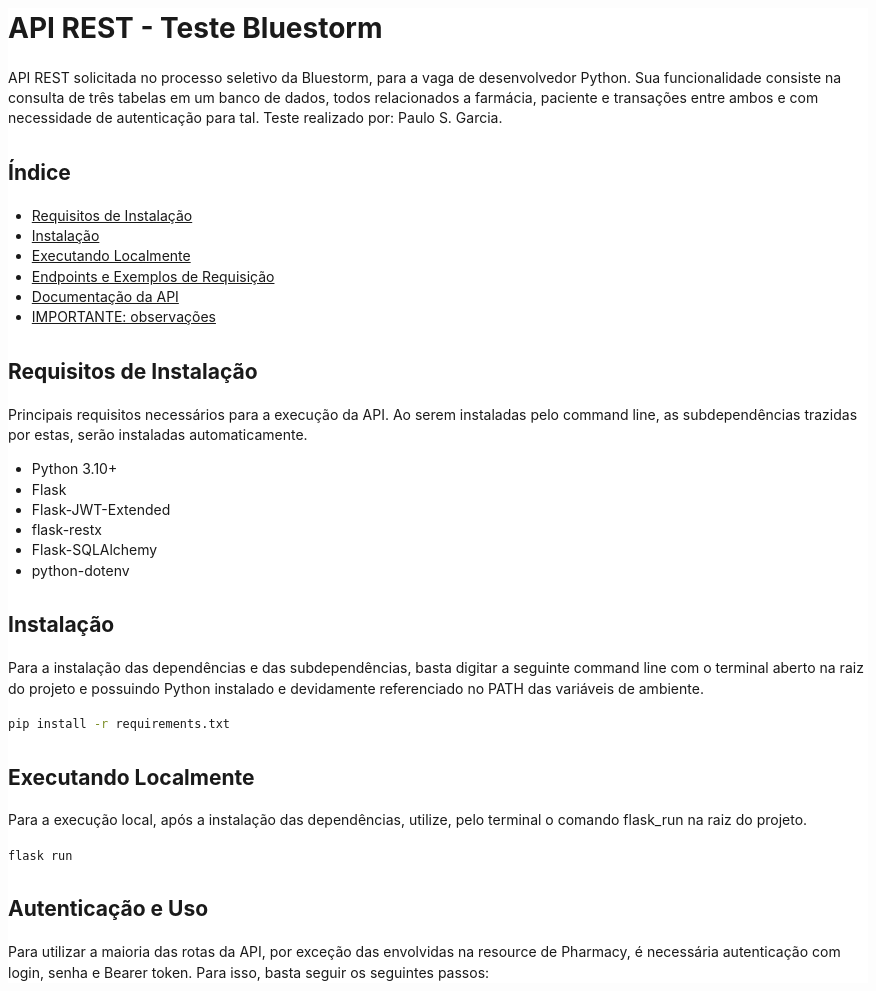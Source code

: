 # API REST - Teste Bluestorm

API REST solicitada no processo seletivo da Bluestorm, para a vaga de desenvolvedor Python. Sua funcionalidade consiste na consulta de três tabelas em um banco de dados, todos relacionados a farmácia, paciente e transações entre ambos e com necessidade de autenticação para tal. Teste realizado por: Paulo S. Garcia.

## Índice

- [Requisitos de Instalação](#requisitos-de-instalação)
- [Instalação](#instalação)
- [Executando Localmente](#executando-localmente)
- [Endpoints e Exemplos de Requisição](#endpoints-e-exemplos-de-requisição)
- [Documentação da API](#documentação-da-api)
- [IMPORTANTE: observações](#importante-observações)

## Requisitos de Instalação

Principais requisitos necessários para a execução da API. Ao serem instaladas pelo command line, as subdependências trazidas por estas, serão instaladas automaticamente.

- Python 3.10+
- Flask
- Flask-JWT-Extended
- flask-restx
- Flask-SQLAlchemy
- python-dotenv

## Instalação

Para a instalação das dependências e das subdependências, basta digitar a seguinte command line com o terminal aberto na raiz do projeto e possuindo Python instalado e devidamente referenciado no PATH das variáveis de ambiente.

```bash
pip install -r requirements.txt
```

## Executando Localmente

Para a execução local, após a instalação das dependências, utilize, pelo terminal o comando flask_run na raiz do projeto.

```bash
flask run
```

## Autenticação e Uso

Para utilizar a maioria das rotas da API, por exceção das envolvidas na resource de Pharmacy, é necessária autenticação com login, senha e Bearer token. Para isso, basta seguir os seguintes passos:
